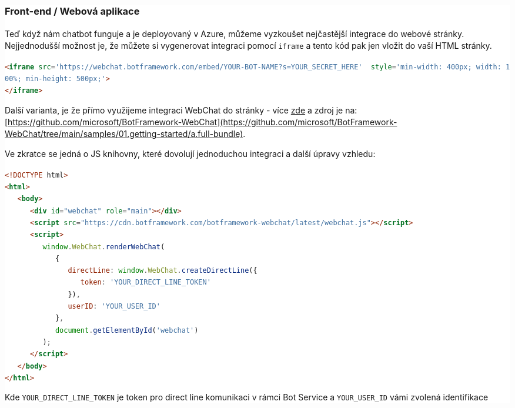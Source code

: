 
### Front-end / Webová aplikace

Teď když nám chatbot funguje a je deployovaný v Azure, můžeme vyzkoušet nejčastější integrace do webové stránky. Nejjednodušší možnost je, že můžete si vygenerovat integraci pomocí `iframe` a tento kód pak jen vložit do vaší HTML stránky.

```html
<iframe src='https://webchat.botframework.com/embed/YOUR-BOT-NAME?s=YOUR_SECRET_HERE'  style='min-width: 400px; width: 100%; min-height: 500px;'>
</iframe>
```

Další varianta, je že přímo využijeme integraci WebChat do stránky - více [zde](https://learn.microsoft.com/en-us/azure/bot-service/bot-builder-webchat-overview?view=azure-bot-service-4.0) a zdroj je na: [https://github.com/microsoft/BotFramework-WebChat](https://github.com/microsoft/BotFramework-WebChat/tree/main/samples/01.getting-started/a.full-bundle). 

Ve zkratce se jedná o JS knihovny, které dovolují jednoduchou integraci a další úpravy vzhledu:

```html
<!DOCTYPE html>
<html>
   <body>
      <div id="webchat" role="main"></div>
      <script src="https://cdn.botframework.com/botframework-webchat/latest/webchat.js"></script>
      <script>
         window.WebChat.renderWebChat(
            {
               directLine: window.WebChat.createDirectLine({
                  token: 'YOUR_DIRECT_LINE_TOKEN'
               }),
               userID: 'YOUR_USER_ID'
            },
            document.getElementById('webchat')
         );
      </script>
   </body>
</html>
```

Kde `YOUR_DIRECT_LINE_TOKEN` je token pro direct line komunikaci v rámci Bot Service a `YOUR_USER_ID` vámi zvolená identifikace
